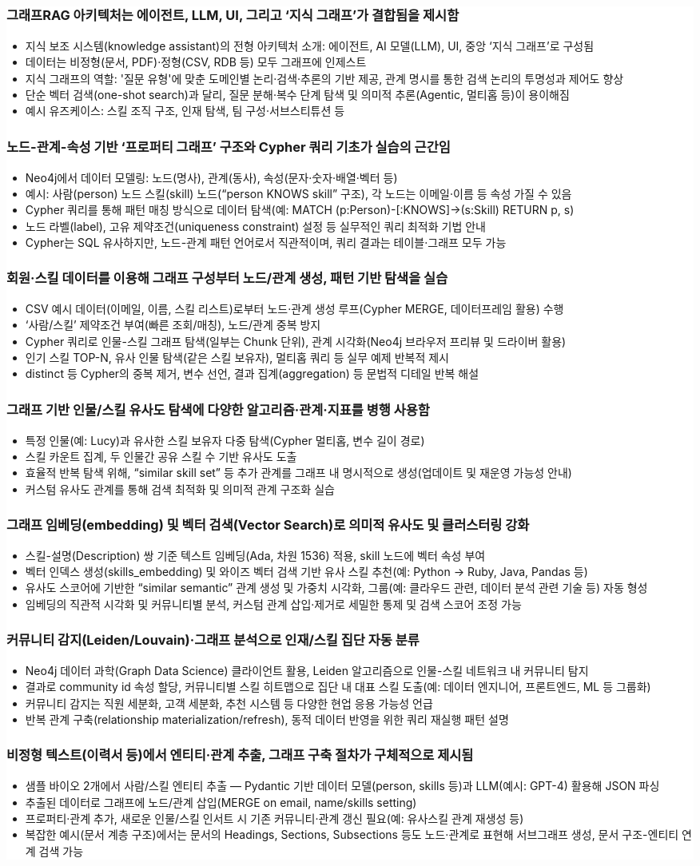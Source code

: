 ### 그래프RAG 아키텍처는 에이전트, LLM, UI, 그리고 ‘지식 그래프’가 결합됨을 제시함

- 지식 보조 시스템(knowledge assistant)의 전형 아키텍처 소개: 에이전트, AI 모델(LLM), UI, 중앙 ‘지식 그래프’로 구성됨
- 데이터는 비정형(문서, PDF)·정형(CSV, RDB 등) 모두 그래프에 인제스트
- 지식 그래프의 역할: '질문 유형'에 맞춘 도메인별 논리·검색·추론의 기반 제공, 관계 명시를 통한 검색 논리의 투명성과 제어도 향상
- 단순 벡터 검색(one-shot search)과 달리, 질문 분해·복수 단계 탐색 및 의미적 추론(Agentic, 멀티홉 등)이 용이해짐
- 예시 유즈케이스: 스킬 조직 구조, 인재 탐색, 팀 구성·서브스티튜션 등

### 노드-관계-속성 기반 ‘프로퍼티 그래프’ 구조와 Cypher 쿼리 기초가 실습의 근간임

- Neo4j에서 데이터 모델링: 노드(명사), 관계(동사), 속성(문자·숫자·배열·벡터 등)
- 예시: 사람(person) 노드 <KNOWS> 스킬(skill) 노드(“person KNOWS skill” 구조), 각 노드는 이메일·이름 등 속성 가질 수 있음
- Cypher 쿼리를 통해 패턴 매칭 방식으로 데이터 탐색(예: MATCH (p:Person)-[:KNOWS]->(s:Skill) RETURN p, s)
- 노드 라벨(label), 고유 제약조건(uniqueness constraint) 설정 등 실무적인 쿼리 최적화 기법 안내
- Cypher는 SQL 유사하지만, 노드-관계 패턴 언어로서 직관적이며, 쿼리 결과는 테이블·그래프 모두 가능

### 회원·스킬 데이터를 이용해 그래프 구성부터 노드/관계 생성, 패턴 기반 탐색을 실습

- CSV 예시 데이터(이메일, 이름, 스킬 리스트)로부터 노드·관계 생성 루프(Cypher MERGE, 데이터프레임 활용) 수행
- ‘사람/스킬’ 제약조건 부여(빠른 조회/매칭), 노드/관계 중복 방지
- Cypher 쿼리로 인물-스킬 그래프 탐색(일부는 Chunk 단위), 관계 시각화(Neo4j 브라우저 프리뷰 및 드라이버 활용)
- 인기 스킬 TOP-N, 유사 인물 탐색(같은 스킬 보유자), 멀티홉 쿼리 등 실무 예제 반복적 제시
- distinct 등 Cypher의 중복 제거, 변수 선언, 결과 집계(aggregation) 등 문법적 디테일 반복 해설

### 그래프 기반 인물/스킬 유사도 탐색에 다양한 알고리즘·관계·지표를 병행 사용함

- 특정 인물(예: Lucy)과 유사한 스킬 보유자 다중 탐색(Cypher 멀티홉, 변수 길이 경로)
- 스킬 카운트 집계, 두 인물간 공유 스킬 수 기반 유사도 도출
- 효율적 반복 탐색 위해, “similar skill set” 등 추가 관계를 그래프 내 명시적으로 생성(업데이트 및 재운영 가능성 안내)
- 커스텀 유사도 관계를 통해 검색 최적화 및 의미적 관계 구조화 실습

### 그래프 임베딩(embedding) 및 벡터 검색(Vector Search)로 의미적 유사도 및 클러스터링 강화

- 스킬-설명(Description) 쌍 기준 텍스트 임베딩(Ada, 차원 1536) 적용, skill 노드에 벡터 속성 부여
- 벡터 인덱스 생성(skills_embedding) 및 와이즈 벡터 검색 기반 유사 스킬 추천(예: Python → Ruby, Java, Pandas 등)
- 유사도 스코어에 기반한 “similar semantic” 관계 생성 및 가중치 시각화, 그룹(예: 클라우드 관련, 데이터 분석 관련 기술 등) 자동 형성
- 임베딩의 직관적 시각화 및 커뮤니티별 분석, 커스텀 관계 삽입·제거로 세밀한 통제 및 검색 스코어 조정 가능

### 커뮤니티 감지(Leiden/Louvain)·그래프 분석으로 인재/스킬 집단 자동 분류

- Neo4j 데이터 과학(Graph Data Science) 클라이언트 활용, Leiden 알고리즘으로 인물-스킬 네트워크 내 커뮤니티 탐지
- 결과로 community id 속성 할당, 커뮤니티별 스킬 히트맵으로 집단 내 대표 스킬 도출(예: 데이터 엔지니어, 프론트엔드, ML 등 그룹화)
- 커뮤니티 감지는 직원 세분화, 고객 세분화, 추천 시스템 등 다양한 현업 응용 가능성 언급
- 반복 관계 구축(relationship materialization/refresh), 동적 데이터 반영을 위한 쿼리 재실행 패턴 설명

### 비정형 텍스트(이력서 등)에서 엔티티·관계 추출, 그래프 구축 절차가 구체적으로 제시됨

- 샘플 바이오 2개에서 사람/스킬 엔티티 추출 — Pydantic 기반 데이터 모델(person, skills 등)과 LLM(예시: GPT-4) 활용해 JSON 파싱
- 추출된 데이터로 그래프에 노드/관계 삽입(MERGE on email, name/skills setting)
- 프로퍼티·관계 추가, 새로운 인물/스킬 인서트 시 기존 커뮤니티·관계 갱신 필요(예: 유사스킬 관계 재생성 등)
- 복잡한 예시(문서 계층 구조)에서는 문서의 Headings, Sections, Subsections 등도 노드·관계로 표현해 서브그래프 생성, 문서 구조-엔티티 연계 검색 가능
